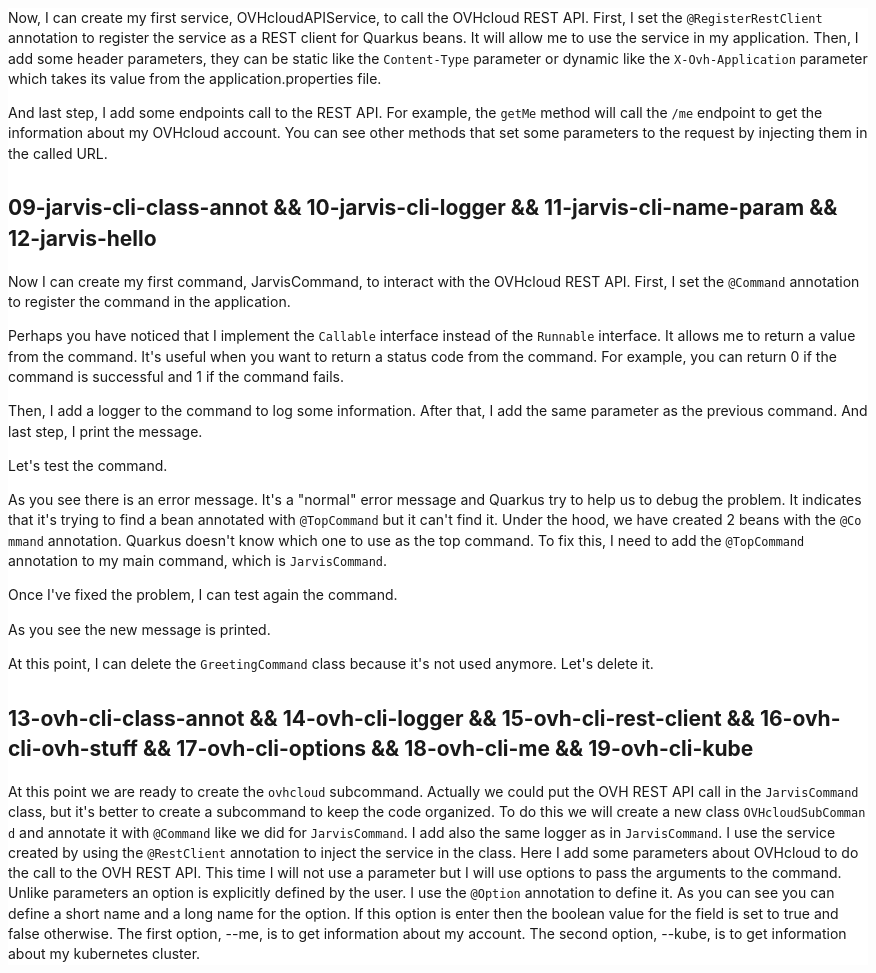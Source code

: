 Now, I can create my first service, OVHcloudAPIService, to call the OVHcloud REST API.
First, I set the `@RegisterRestClient` annotation to register the service as a REST client for Quarkus beans.
It will allow me to use the service in my application.
Then, I add some header parameters, they can be static like the `Content-Type` parameter or dynamic like the `X-Ovh-Application` parameter which takes its value from the application.properties file.

And last step, I add some endpoints call to the REST API.
For example, the `getMe` method will call the `/me` endpoint to get the information about my OVHcloud account.
You can see other methods that set some parameters to the request by injecting them in the called URL.

## 09-jarvis-cli-class-annot && 10-jarvis-cli-logger && 11-jarvis-cli-name-param && 12-jarvis-hello

Now I can create my first command, JarvisCommand, to interact with the OVHcloud REST API.
First, I set the `@Command` annotation to register the command in the application.

Perhaps you have noticed that I implement the `Callable` interface instead of the `Runnable` interface.
It allows me to return a value from the command.
It's useful when you want to return a status code from the command.
For example, you can return 0 if the command is successful and 1 if the command fails.

Then, I add a logger to the command to log some information.
After that, I add the same parameter as the previous command.
And last step, I print the message.

Let's test the command.

As you see there is an error message.
It's a "normal" error message and Quarkus try to help us to debug the problem.
It indicates that it's trying to find a bean annotated with `@TopCommand` but it can't find it.
Under the hood, we have created 2 beans with the `@Command` annotation.
Quarkus doesn't know which one to use as the top command.
To fix this, I need to add the `@TopCommand` annotation to my main command, which is `JarvisCommand`.

Once I've fixed the problem, I can test again the command.

As you see the new message is printed.

At this point, I can delete the `GreetingCommand` class because it's not used anymore.
Let's delete it.

## 13-ovh-cli-class-annot && 14-ovh-cli-logger && 15-ovh-cli-rest-client && 16-ovh-cli-ovh-stuff && 17-ovh-cli-options && 18-ovh-cli-me && 19-ovh-cli-kube

At this point we are ready to create the `ovhcloud` subcommand. 
Actually we could put the OVH REST API call in the `JarvisCommand` class, but it's better to create a subcommand to keep the code organized.
To do this we will create a new class `OVHcloudSubCommand` and annotate it with `@Command` like we did for `JarvisCommand`.
I add also the same logger as in `JarvisCommand`.
I use the service created by using the `@RestClient` annotation to inject the service in the class.
Here I add some parameters about OVHcloud to do the call to the OVH REST API.
This time I will not use a parameter but I will use options to pass the arguments to the command.
Unlike parameters an option is explicitly defined by the user.
I use the `@Option` annotation to define it.
As you can see you can define a short name and a long name for the option.
If this option is enter then the boolean value for the field is set to true and false otherwise.
The first option, --me, is to get information about my account.
The second option, --kube, is to get  information about my kubernetes cluster.
